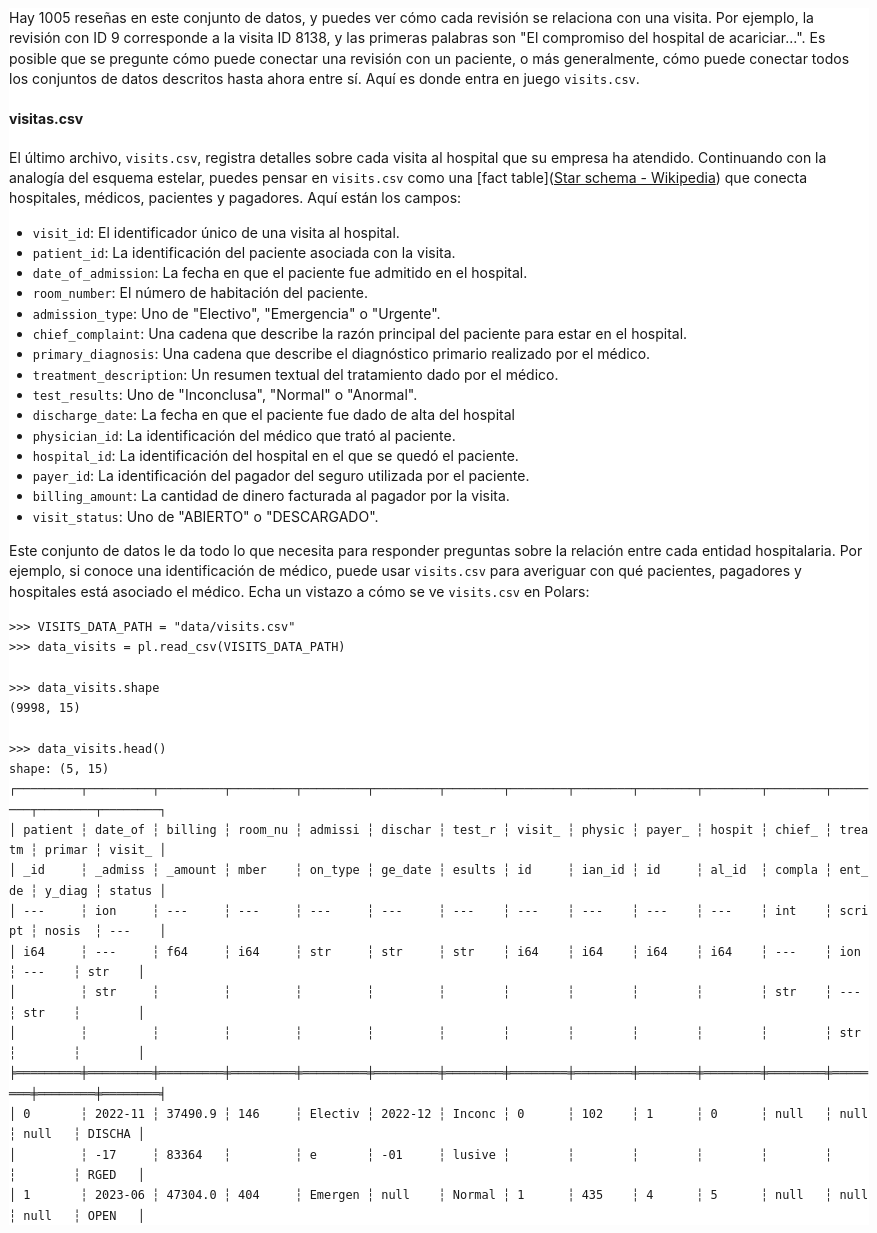 Hay 1005 reseñas en este conjunto de datos, y puedes ver cómo cada revisión se relaciona con una visita. Por ejemplo, la revisión con ID 9 corresponde a la visita ID 8138, y las primeras palabras son "El compromiso del hospital de acariciar...". Es posible que se pregunte cómo puede conectar una revisión con un paciente, o más generalmente, cómo puede conectar todos los conjuntos de datos descritos hasta ahora entre sí. Aquí es donde entra en juego `visits.csv`.

#### visitas.csv

El último archivo, `visits.csv`, registra detalles sobre cada visita al hospital que su empresa ha atendido. Continuando con la analogía del esquema estelar, puedes pensar en `visits.csv` como una [fact table]([Star schema - Wikipedia](https://en.wikipedia.org/wiki/Star_schema#Fact_tables)) que conecta hospitales, médicos, pacientes y pagadores. Aquí están los campos:

- `visit_id`: El identificador único de una visita al hospital.
- `patient_id`: La identificación del paciente asociada con la visita.
- `date_of_admission`: La fecha en que el paciente fue admitido en el hospital.
- `room_number`: El número de habitación del paciente.
- `admission_type`: Uno de "Electivo", "Emergencia" o "Urgente".
- `chief_complaint`: Una cadena que describe la razón principal del paciente para estar en el hospital.
- `primary_diagnosis`: Una cadena que describe el diagnóstico primario realizado por el médico.
- `treatment_description`: Un resumen textual del tratamiento dado por el médico.
- `test_results`: Uno de "Inconclusa", "Normal" o "Anormal".
- `discharge_date`: La fecha en que el paciente fue dado de alta del hospital
- `physician_id`: La identificación del médico que trató al paciente.
- `hospital_id`: La identificación del hospital en el que se quedó el paciente.
- `payer_id`: La identificación del pagador del seguro utilizada por el paciente.
- `billing_amount`: La cantidad de dinero facturada al pagador por la visita.
- `visit_status`: Uno de "ABIERTO" o "DESCARGADO".

Este conjunto de datos le da todo lo que necesita para responder preguntas sobre la relación entre cada entidad hospitalaria. Por ejemplo, si conoce una identificación de médico, puede usar `visits.csv` para averiguar con qué pacientes, pagadores y hospitales está asociado el médico. Echa un vistazo a cómo se ve `visits.csv` en Polars:

```
>>> VISITS_DATA_PATH = "data/visits.csv"
>>> data_visits = pl.read_csv(VISITS_DATA_PATH)

>>> data_visits.shape
(9998, 15)

>>> data_visits.head()
shape: (5, 15)
┌─────────┬─────────┬─────────┬─────────┬─────────┬─────────┬────────┬────────┬────────┬────────┬────────┬────────┬────────┬────────┬────────┐
│ patient ┆ date_of ┆ billing ┆ room_nu ┆ admissi ┆ dischar ┆ test_r ┆ visit_ ┆ physic ┆ payer_ ┆ hospit ┆ chief_ ┆ treatm ┆ primar ┆ visit_ │
│ _id     ┆ _admiss ┆ _amount ┆ mber    ┆ on_type ┆ ge_date ┆ esults ┆ id     ┆ ian_id ┆ id     ┆ al_id  ┆ compla ┆ ent_de ┆ y_diag ┆ status │
│ ---     ┆ ion     ┆ ---     ┆ ---     ┆ ---     ┆ ---     ┆ ---    ┆ ---    ┆ ---    ┆ ---    ┆ ---    ┆ int    ┆ script ┆ nosis  ┆ ---    │
│ i64     ┆ ---     ┆ f64     ┆ i64     ┆ str     ┆ str     ┆ str    ┆ i64    ┆ i64    ┆ i64    ┆ i64    ┆ ---    ┆ ion    ┆ ---    ┆ str    │
│         ┆ str     ┆         ┆         ┆         ┆         ┆        ┆        ┆        ┆        ┆        ┆ str    ┆ ---    ┆ str    ┆        │
│         ┆         ┆         ┆         ┆         ┆         ┆        ┆        ┆        ┆        ┆        ┆        ┆ str    ┆        ┆        │
╞═════════╪═════════╪═════════╪═════════╪═════════╪═════════╪════════╪════════╪════════╪════════╪════════╪════════╪════════╪════════╪════════╡
│ 0       ┆ 2022-11 ┆ 37490.9 ┆ 146     ┆ Electiv ┆ 2022-12 ┆ Inconc ┆ 0      ┆ 102    ┆ 1      ┆ 0      ┆ null   ┆ null   ┆ null   ┆ DISCHA │
│         ┆ -17     ┆ 83364   ┆         ┆ e       ┆ -01     ┆ lusive ┆        ┆        ┆        ┆        ┆        ┆        ┆        ┆ RGED   │
│ 1       ┆ 2023-06 ┆ 47304.0 ┆ 404     ┆ Emergen ┆ null    ┆ Normal ┆ 1      ┆ 435    ┆ 4      ┆ 5      ┆ null   ┆ null   ┆ null   ┆ OPEN   │
```